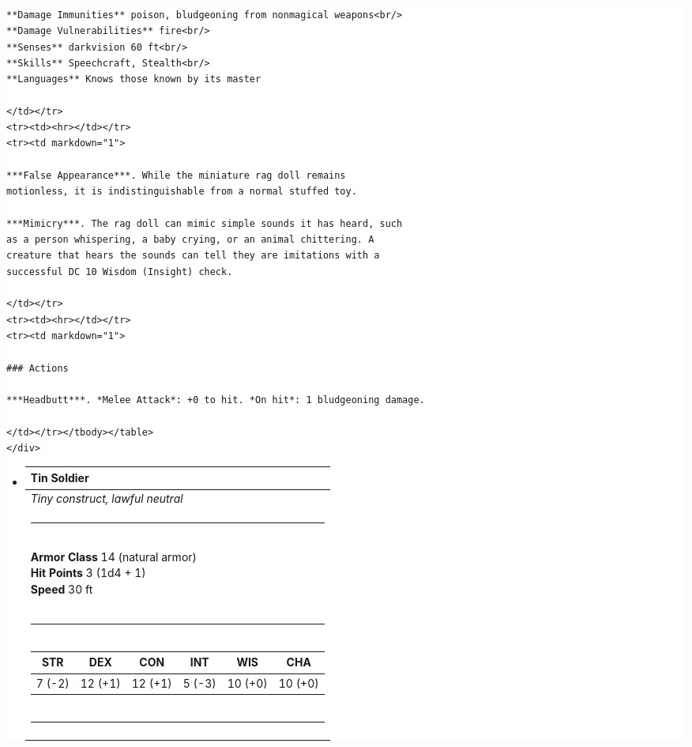     **Damage Immunities** poison, bludgeoning from nonmagical weapons<br/>
    **Damage Vulnerabilities** fire<br/>
    **Senses** darkvision 60 ft<br/>
    **Skills** Speechcraft, Stealth<br/>
    **Languages** Knows those known by its master

    </td></tr>
    <tr><td><hr></td></tr>
    <tr><td markdown="1">

    ***False Appearance***. While the miniature rag doll remains
    motionless, it is indistinguishable from a normal stuffed toy.

    ***Mimicry***. The rag doll can mimic simple sounds it has heard, such
    as a person whispering, a baby crying, or an animal chittering. A
    creature that hears the sounds can tell they are imitations with a
    successful DC 10 Wisdom (Insight) check.

    </td></tr>
    <tr><td><hr></td></tr>
    <tr><td markdown="1">

    ### Actions

    ***Headbutt***. *Melee Attack*: +0 to hit. *On hit*: 1 bludgeoning damage.

    </td></tr></tbody></table>
    </div>

</div>
<div class="columnsthree">

-   <div class="monster multimonster frame">
    <table class="monster">
    <thead><tr><th>
    Tin Soldier
    </th></tr></thead>
    <tbody>
    <tr><td><i>Tiny construct, lawful neutral</i></td></tr>
    <tr><td><hr></td></tr>
    <tr><td markdown="1">

    **Armor Class** 14 (natural armor)<br/>
    **Hit Points** 3 (1d4 + 1)<br/>
    **Speed** 30 ft

    </td></tr>
    <tr><td><hr></td></tr>
    <tr><td markdown="1">

    |  STR  |  DEX  |  CON  |  INT  |  WIS  |  CHA  |
    |:-----:|:-----:|:-----:|:-----:|:-----:|:-----:|
    | 7 (-2)|12 (+1)|12 (+1)|5 (-3) |10 (+0)|10 (+0)|

    </td></tr>
    <tr><td><hr></td></tr>
    <tr><td markdown="1">
